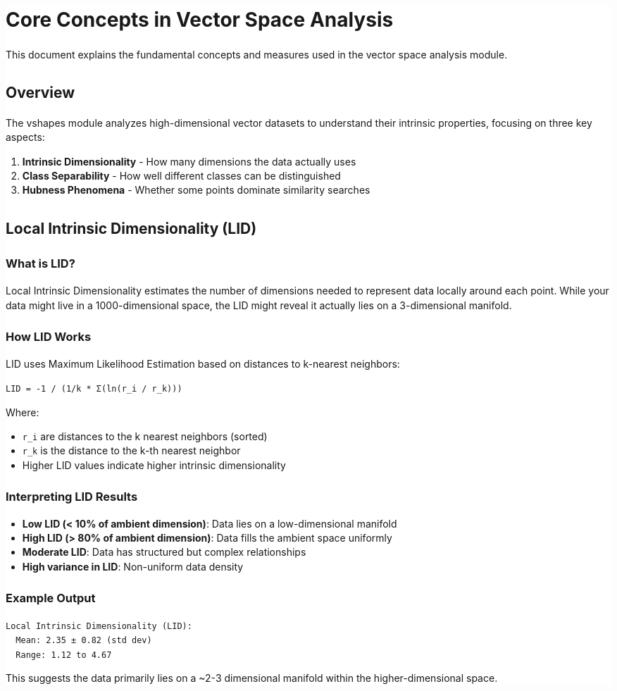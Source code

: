 # Core Concepts in Vector Space Analysis

This document explains the fundamental concepts and measures used in the vector space analysis module.

## Overview

The vshapes module analyzes high-dimensional vector datasets to understand their intrinsic properties, focusing on three key aspects:

1. **Intrinsic Dimensionality** - How many dimensions the data actually uses
2. **Class Separability** - How well different classes can be distinguished  
3. **Hubness Phenomena** - Whether some points dominate similarity searches

## Local Intrinsic Dimensionality (LID)

### What is LID?

Local Intrinsic Dimensionality estimates the number of dimensions needed to represent data locally around each point. While your data might live in a 1000-dimensional space, the LID might reveal it actually lies on a 3-dimensional manifold.

### How LID Works

LID uses Maximum Likelihood Estimation based on distances to k-nearest neighbors:

```
LID = -1 / (1/k * Σ(ln(r_i / r_k)))
```

Where:
- `r_i` are distances to the k nearest neighbors (sorted)
- `r_k` is the distance to the k-th nearest neighbor
- Higher LID values indicate higher intrinsic dimensionality

### Interpreting LID Results

- **Low LID (< 10% of ambient dimension)**: Data lies on a low-dimensional manifold
- **High LID (> 80% of ambient dimension)**: Data fills the ambient space uniformly
- **Moderate LID**: Data has structured but complex relationships
- **High variance in LID**: Non-uniform data density

### Example Output

```
Local Intrinsic Dimensionality (LID):
  Mean: 2.35 ± 0.82 (std dev)
  Range: 1.12 to 4.67
```

This suggests the data primarily lies on a ~2-3 dimensional manifold within the higher-dimensional space.
